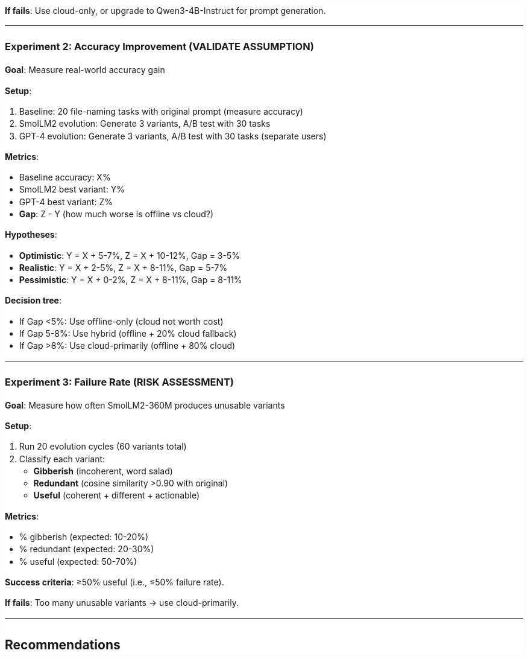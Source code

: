 **If fails**: Use cloud-only, or upgrade to Qwen3-4B-Instruct for prompt generation.

---

### Experiment 2: Accuracy Improvement (VALIDATE ASSUMPTION)

**Goal**: Measure real-world accuracy gain

**Setup**:
1. Baseline: 20 file-naming tasks with original prompt (measure accuracy)
2. SmolLM2 evolution: Generate 3 variants, A/B test with 30 tasks
3. GPT-4 evolution: Generate 3 variants, A/B test with 30 tasks (separate users)

**Metrics**:
- Baseline accuracy: X%
- SmolLM2 best variant: Y%
- GPT-4 best variant: Z%
- **Gap**: Z - Y (how much worse is offline vs cloud?)

**Hypotheses**:
- **Optimistic**: Y = X + 5-7%, Z = X + 10-12%, Gap = 3-5%
- **Realistic**: Y = X + 2-5%, Z = X + 8-11%, Gap = 5-7%
- **Pessimistic**: Y = X + 0-2%, Z = X + 8-11%, Gap = 8-11%

**Decision tree**:
- If Gap <5%: Use offline-only (cloud not worth cost)
- If Gap 5-8%: Use hybrid (offline + 20% cloud fallback)
- If Gap >8%: Use cloud-primarily (offline + 80% cloud)

---

### Experiment 3: Failure Rate (RISK ASSESSMENT)

**Goal**: Measure how often SmolLM2-360M produces unusable variants

**Setup**:
1. Run 20 evolution cycles (60 variants total)
2. Classify each variant:
   - **Gibberish** (incoherent, word salad)
   - **Redundant** (cosine similarity >0.90 with original)
   - **Useful** (coherent + different + actionable)

**Metrics**:
- % gibberish (expected: 10-20%)
- % redundant (expected: 20-30%)
- % useful (expected: 50-70%)

**Success criteria**: ≥50% useful (i.e., ≤50% failure rate).

**If fails**: Too many unusable variants → use cloud-primarily.

---

## Recommendations
